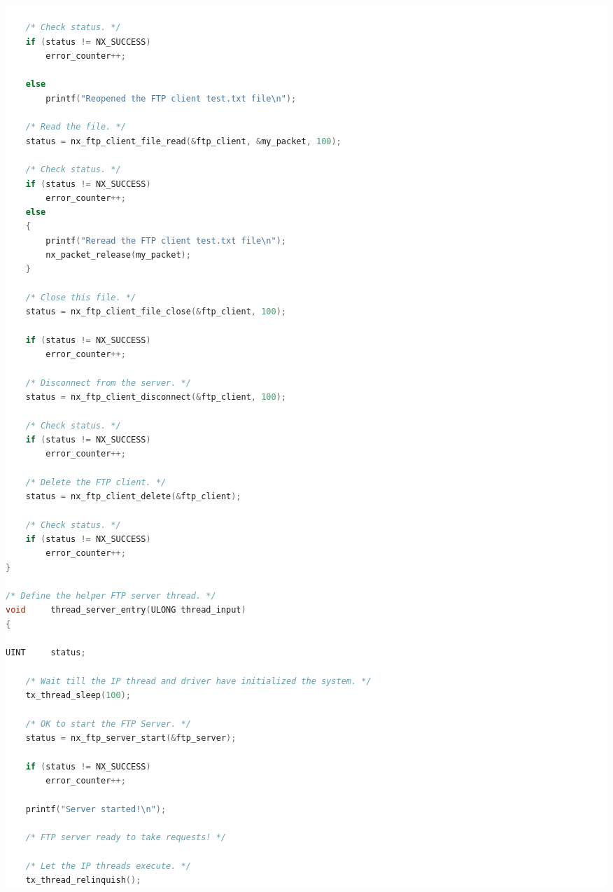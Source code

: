 ```c

    /* Check status. */
    if (status != NX_SUCCESS)
        error_counter++;

    else
        printf("Reopened the FTP client test.txt file\n");

    /* Read the file. */
    status = nx_ftp_client_file_read(&ftp_client, &my_packet, 100);

    /* Check status. */
    if (status != NX_SUCCESS)
        error_counter++;
    else
    {
        printf("Reread the FTP client test.txt file\n");
        nx_packet_release(my_packet);
    }

    /* Close this file. */
    status = nx_ftp_client_file_close(&ftp_client, 100);

    if (status != NX_SUCCESS)
        error_counter++;

    /* Disconnect from the server. */
    status = nx_ftp_client_disconnect(&ftp_client, 100);

    /* Check status. */
    if (status != NX_SUCCESS)
        error_counter++;

    /* Delete the FTP client. */
    status = nx_ftp_client_delete(&ftp_client);

    /* Check status. */
    if (status != NX_SUCCESS)
        error_counter++;
}

/* Define the helper FTP server thread. */
void     thread_server_entry(ULONG thread_input)
{

UINT     status;

    /* Wait till the IP thread and driver have initialized the system. */
    tx_thread_sleep(100);

    /* OK to start the FTP Server. */
    status = nx_ftp_server_start(&ftp_server);

    if (status != NX_SUCCESS)
        error_counter++;

    printf("Server started!\n");

    /* FTP server ready to take requests! */

    /* Let the IP threads execute. */
    tx_thread_relinquish();

```